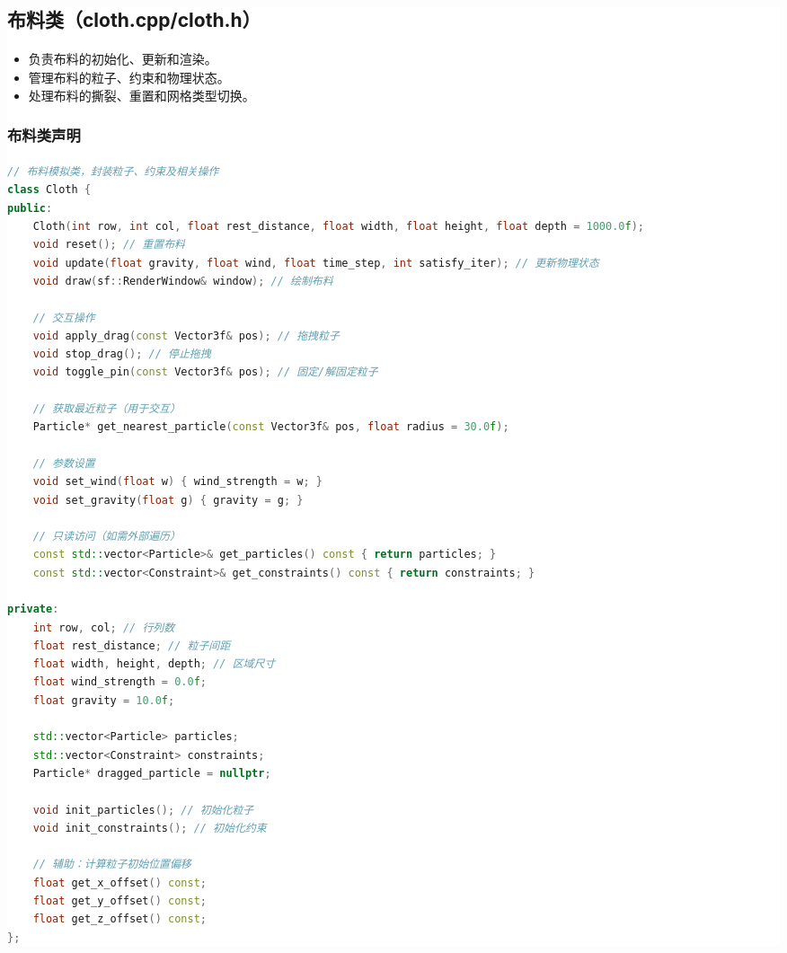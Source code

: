 
## 布料类（cloth.cpp/cloth.h）

- 负责布料的初始化、更新和渲染。
- 管理布料的粒子、约束和物理状态。
- 处理布料的撕裂、重置和网格类型切换。

### 布料类声明

```cpp
// 布料模拟类，封装粒子、约束及相关操作
class Cloth {
public:
    Cloth(int row, int col, float rest_distance, float width, float height, float depth = 1000.0f);
    void reset(); // 重置布料
    void update(float gravity, float wind, float time_step, int satisfy_iter); // 更新物理状态
    void draw(sf::RenderWindow& window); // 绘制布料

    // 交互操作
    void apply_drag(const Vector3f& pos); // 拖拽粒子
    void stop_drag(); // 停止拖拽
    void toggle_pin(const Vector3f& pos); // 固定/解固定粒子

    // 获取最近粒子（用于交互）
    Particle* get_nearest_particle(const Vector3f& pos, float radius = 30.0f);

    // 参数设置
    void set_wind(float w) { wind_strength = w; }
    void set_gravity(float g) { gravity = g; }

    // 只读访问（如需外部遍历）
    const std::vector<Particle>& get_particles() const { return particles; }
    const std::vector<Constraint>& get_constraints() const { return constraints; }

private:
    int row, col; // 行列数
    float rest_distance; // 粒子间距
    float width, height, depth; // 区域尺寸
    float wind_strength = 0.0f;
    float gravity = 10.0f;

    std::vector<Particle> particles;
    std::vector<Constraint> constraints;
    Particle* dragged_particle = nullptr;

    void init_particles(); // 初始化粒子
    void init_constraints(); // 初始化约束

    // 辅助：计算粒子初始位置偏移
    float get_x_offset() const;
    float get_y_offset() const;
    float get_z_offset() const;
};
```
